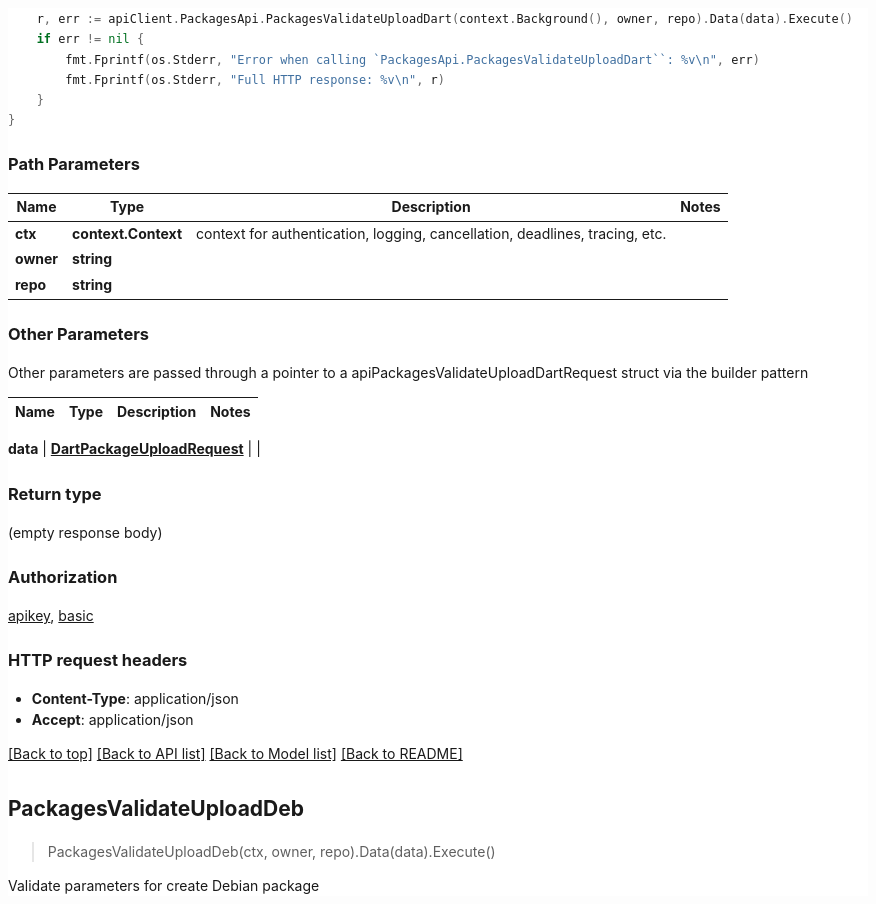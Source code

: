 ```go
	r, err := apiClient.PackagesApi.PackagesValidateUploadDart(context.Background(), owner, repo).Data(data).Execute()
	if err != nil {
		fmt.Fprintf(os.Stderr, "Error when calling `PackagesApi.PackagesValidateUploadDart``: %v\n", err)
		fmt.Fprintf(os.Stderr, "Full HTTP response: %v\n", r)
	}
}
```

### Path Parameters


Name | Type | Description  | Notes
------------- | ------------- | ------------- | -------------
**ctx** | **context.Context** | context for authentication, logging, cancellation, deadlines, tracing, etc.
**owner** | **string** |  | 
**repo** | **string** |  | 

### Other Parameters

Other parameters are passed through a pointer to a apiPackagesValidateUploadDartRequest struct via the builder pattern


Name | Type | Description  | Notes
------------- | ------------- | ------------- | -------------


 **data** | [**DartPackageUploadRequest**](DartPackageUploadRequest.md) |  | 

### Return type

 (empty response body)

### Authorization

[apikey](../README.md#apikey), [basic](../README.md#basic)

### HTTP request headers

- **Content-Type**: application/json
- **Accept**: application/json

[[Back to top]](#) [[Back to API list]](../README.md#documentation-for-api-endpoints)
[[Back to Model list]](../README.md#documentation-for-models)
[[Back to README]](../README.md)


## PackagesValidateUploadDeb

> PackagesValidateUploadDeb(ctx, owner, repo).Data(data).Execute()

Validate parameters for create Debian package
